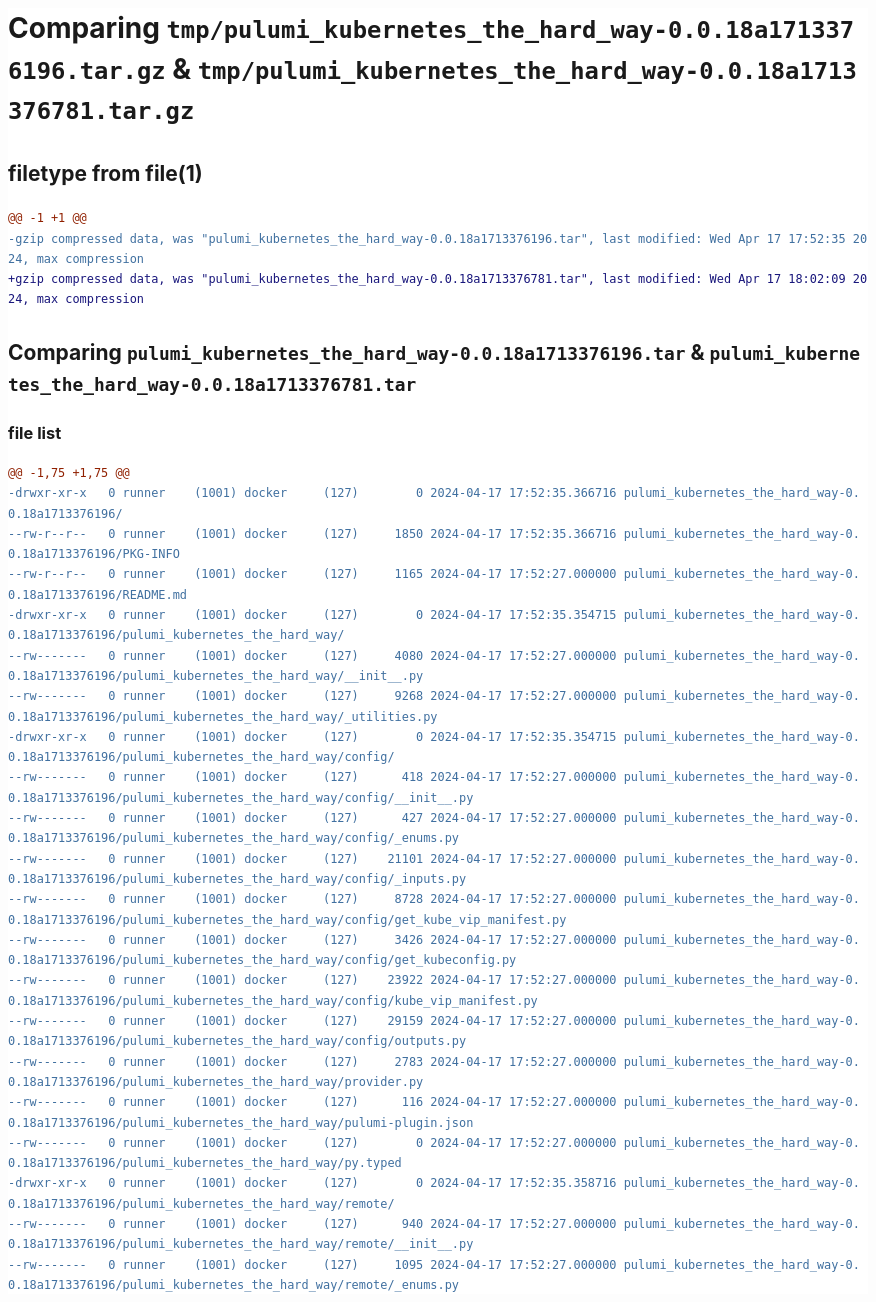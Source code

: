 # Comparing `tmp/pulumi_kubernetes_the_hard_way-0.0.18a1713376196.tar.gz` & `tmp/pulumi_kubernetes_the_hard_way-0.0.18a1713376781.tar.gz`

## filetype from file(1)

```diff
@@ -1 +1 @@
-gzip compressed data, was "pulumi_kubernetes_the_hard_way-0.0.18a1713376196.tar", last modified: Wed Apr 17 17:52:35 2024, max compression
+gzip compressed data, was "pulumi_kubernetes_the_hard_way-0.0.18a1713376781.tar", last modified: Wed Apr 17 18:02:09 2024, max compression
```

## Comparing `pulumi_kubernetes_the_hard_way-0.0.18a1713376196.tar` & `pulumi_kubernetes_the_hard_way-0.0.18a1713376781.tar`

### file list

```diff
@@ -1,75 +1,75 @@
-drwxr-xr-x   0 runner    (1001) docker     (127)        0 2024-04-17 17:52:35.366716 pulumi_kubernetes_the_hard_way-0.0.18a1713376196/
--rw-r--r--   0 runner    (1001) docker     (127)     1850 2024-04-17 17:52:35.366716 pulumi_kubernetes_the_hard_way-0.0.18a1713376196/PKG-INFO
--rw-r--r--   0 runner    (1001) docker     (127)     1165 2024-04-17 17:52:27.000000 pulumi_kubernetes_the_hard_way-0.0.18a1713376196/README.md
-drwxr-xr-x   0 runner    (1001) docker     (127)        0 2024-04-17 17:52:35.354715 pulumi_kubernetes_the_hard_way-0.0.18a1713376196/pulumi_kubernetes_the_hard_way/
--rw-------   0 runner    (1001) docker     (127)     4080 2024-04-17 17:52:27.000000 pulumi_kubernetes_the_hard_way-0.0.18a1713376196/pulumi_kubernetes_the_hard_way/__init__.py
--rw-------   0 runner    (1001) docker     (127)     9268 2024-04-17 17:52:27.000000 pulumi_kubernetes_the_hard_way-0.0.18a1713376196/pulumi_kubernetes_the_hard_way/_utilities.py
-drwxr-xr-x   0 runner    (1001) docker     (127)        0 2024-04-17 17:52:35.354715 pulumi_kubernetes_the_hard_way-0.0.18a1713376196/pulumi_kubernetes_the_hard_way/config/
--rw-------   0 runner    (1001) docker     (127)      418 2024-04-17 17:52:27.000000 pulumi_kubernetes_the_hard_way-0.0.18a1713376196/pulumi_kubernetes_the_hard_way/config/__init__.py
--rw-------   0 runner    (1001) docker     (127)      427 2024-04-17 17:52:27.000000 pulumi_kubernetes_the_hard_way-0.0.18a1713376196/pulumi_kubernetes_the_hard_way/config/_enums.py
--rw-------   0 runner    (1001) docker     (127)    21101 2024-04-17 17:52:27.000000 pulumi_kubernetes_the_hard_way-0.0.18a1713376196/pulumi_kubernetes_the_hard_way/config/_inputs.py
--rw-------   0 runner    (1001) docker     (127)     8728 2024-04-17 17:52:27.000000 pulumi_kubernetes_the_hard_way-0.0.18a1713376196/pulumi_kubernetes_the_hard_way/config/get_kube_vip_manifest.py
--rw-------   0 runner    (1001) docker     (127)     3426 2024-04-17 17:52:27.000000 pulumi_kubernetes_the_hard_way-0.0.18a1713376196/pulumi_kubernetes_the_hard_way/config/get_kubeconfig.py
--rw-------   0 runner    (1001) docker     (127)    23922 2024-04-17 17:52:27.000000 pulumi_kubernetes_the_hard_way-0.0.18a1713376196/pulumi_kubernetes_the_hard_way/config/kube_vip_manifest.py
--rw-------   0 runner    (1001) docker     (127)    29159 2024-04-17 17:52:27.000000 pulumi_kubernetes_the_hard_way-0.0.18a1713376196/pulumi_kubernetes_the_hard_way/config/outputs.py
--rw-------   0 runner    (1001) docker     (127)     2783 2024-04-17 17:52:27.000000 pulumi_kubernetes_the_hard_way-0.0.18a1713376196/pulumi_kubernetes_the_hard_way/provider.py
--rw-------   0 runner    (1001) docker     (127)      116 2024-04-17 17:52:27.000000 pulumi_kubernetes_the_hard_way-0.0.18a1713376196/pulumi_kubernetes_the_hard_way/pulumi-plugin.json
--rw-------   0 runner    (1001) docker     (127)        0 2024-04-17 17:52:27.000000 pulumi_kubernetes_the_hard_way-0.0.18a1713376196/pulumi_kubernetes_the_hard_way/py.typed
-drwxr-xr-x   0 runner    (1001) docker     (127)        0 2024-04-17 17:52:35.358716 pulumi_kubernetes_the_hard_way-0.0.18a1713376196/pulumi_kubernetes_the_hard_way/remote/
--rw-------   0 runner    (1001) docker     (127)      940 2024-04-17 17:52:27.000000 pulumi_kubernetes_the_hard_way-0.0.18a1713376196/pulumi_kubernetes_the_hard_way/remote/__init__.py
--rw-------   0 runner    (1001) docker     (127)     1095 2024-04-17 17:52:27.000000 pulumi_kubernetes_the_hard_way-0.0.18a1713376196/pulumi_kubernetes_the_hard_way/remote/_enums.py
```